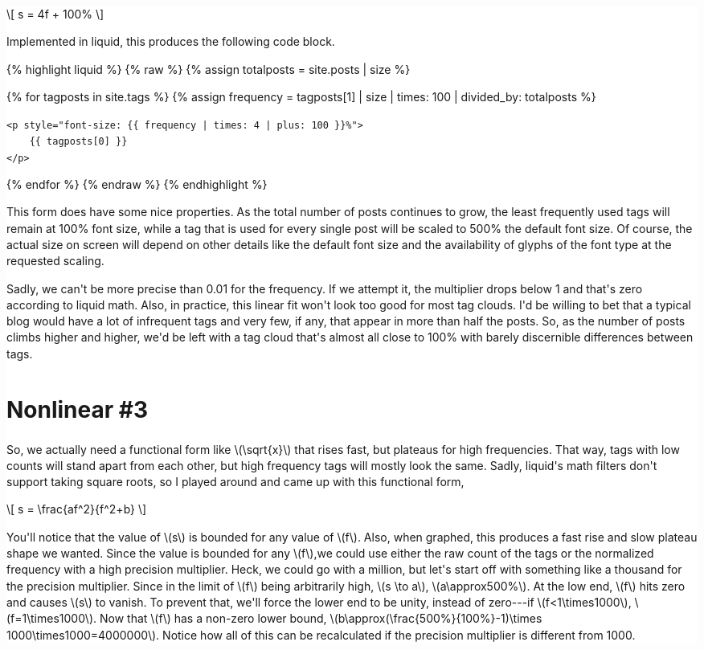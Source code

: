 \\[
    s = 4f + 100%
\\]

Implemented in liquid, this produces the following code block.

{% highlight liquid %}
{% raw %}
{% assign totalposts = site.posts | size %}

{% for tagposts in site.tags %}
    {% assign frequency = tagposts[1] | size | times: 100 | divided_by: totalposts %}

    <p style="font-size: {{ frequency | times: 4 | plus: 100 }}%">
        {{ tagposts[0] }}
    </p>
{% endfor %}
{% endraw %}
{% endhighlight %}

This form does have some nice properties.
As the total number of posts continues to grow, the least frequently used tags will remain at 100% font size, while a tag that is used for every single post will be scaled to 500% the default font size.
Of course, the actual size on screen will depend on other details like the default font size and the availability of glyphs of the font type at the requested scaling.

Sadly, we can't be more precise than 0.01 for the frequency.
If we attempt it, the multiplier drops below 1 and that's zero according to liquid math.
Also, in practice, this linear fit won't look too good for most tag clouds.
I'd be willing to bet that a typical blog would have a lot of infrequent tags and very few, if any, that appear in more than half the posts.
So, as the number of posts climbs higher and higher, we'd be left with a tag cloud that's almost all close to 100% with barely discernible differences between tags.

# Nonlinear #3

So, we actually need a functional form like \\(\sqrt{x}\\) that rises fast, but plateaus for high frequencies.
That way, tags with low counts will stand apart from each other, but high frequency tags will mostly look the same.
Sadly, liquid's math filters don't support taking square roots, so I played around and came up with this functional form,

\\[
    s = \\frac{af^2}{f^2+b}
\\]

You'll notice that the value of \\(s\\) is bounded for any value of \\(f\\).
Also, when graphed, this produces a fast rise and slow plateau shape we wanted.
Since the value is bounded for any \\(f\\),we could use either the raw count of the tags or the normalized frequency with a high precision multiplier.
Heck, we could go with a million, but let's start off with something like a thousand for the precision multiplier.
Since in the limit of \\(f\\) being arbitrarily high, \\(s \to a\\), \\(a\approx500\%\\).
At the low end, \\(f\\) hits zero and causes \\(s\\) to vanish.
To prevent that, we'll force the lower end to be unity, instead of zero---if \\(f<1\times1000\\), \\(f=1\times1000\\).
Now that \\(f\\) has a non-zero lower bound, \\(b\approx(\frac{500\%}{100\%}-1)\times 1000\times1000=4000000\\).
Notice how all of this can be recalculated if the precision multiplier is different from 1000.
